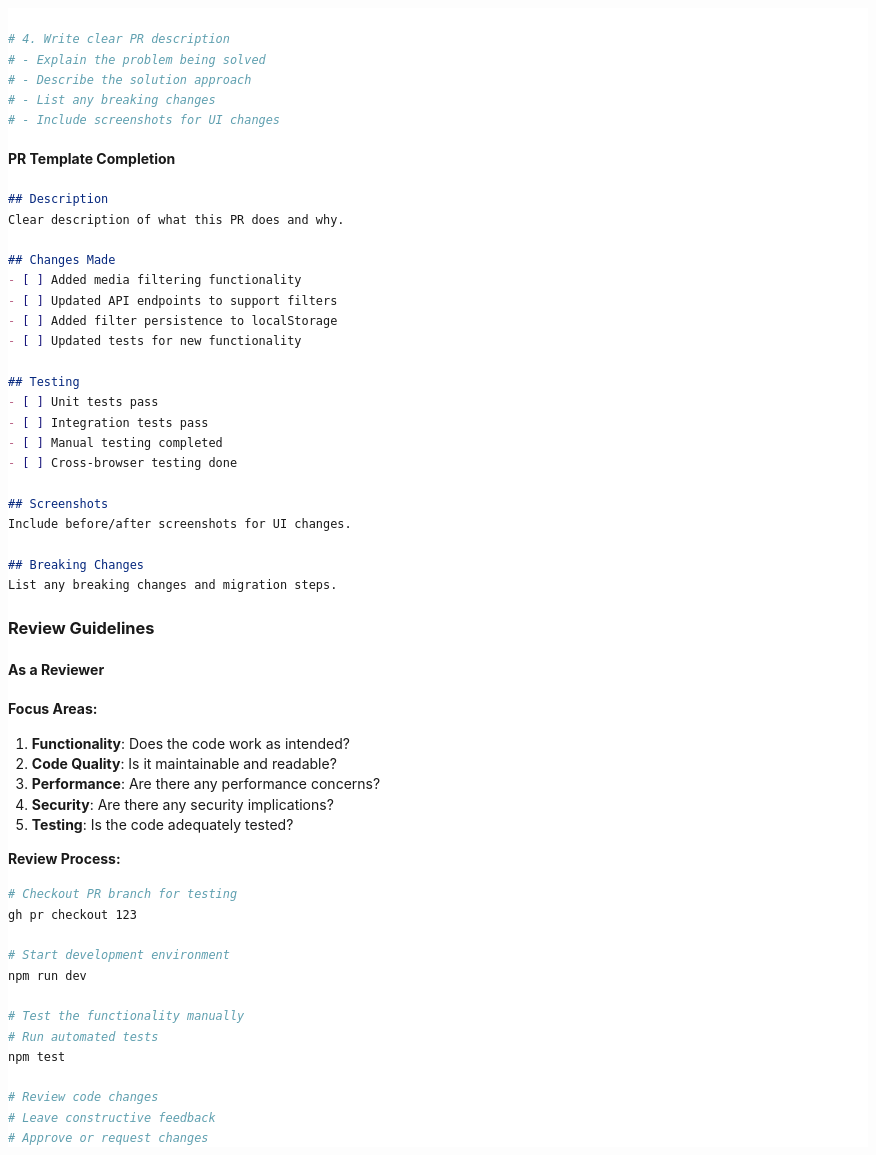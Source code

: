 ```bash

# 4. Write clear PR description
# - Explain the problem being solved
# - Describe the solution approach
# - List any breaking changes
# - Include screenshots for UI changes
```

#### PR Template Completion

```markdown
## Description
Clear description of what this PR does and why.

## Changes Made
- [ ] Added media filtering functionality
- [ ] Updated API endpoints to support filters
- [ ] Added filter persistence to localStorage
- [ ] Updated tests for new functionality

## Testing
- [ ] Unit tests pass
- [ ] Integration tests pass  
- [ ] Manual testing completed
- [ ] Cross-browser testing done

## Screenshots
Include before/after screenshots for UI changes.

## Breaking Changes
List any breaking changes and migration steps.
```

### Review Guidelines

#### As a Reviewer

**Focus Areas:**
1. **Functionality**: Does the code work as intended?
2. **Code Quality**: Is it maintainable and readable?
3. **Performance**: Are there any performance concerns?
4. **Security**: Are there any security implications?
5. **Testing**: Is the code adequately tested?

**Review Process:**
```bash
# Checkout PR branch for testing
gh pr checkout 123

# Start development environment
npm run dev

# Test the functionality manually
# Run automated tests
npm test

# Review code changes
# Leave constructive feedback
# Approve or request changes
```
